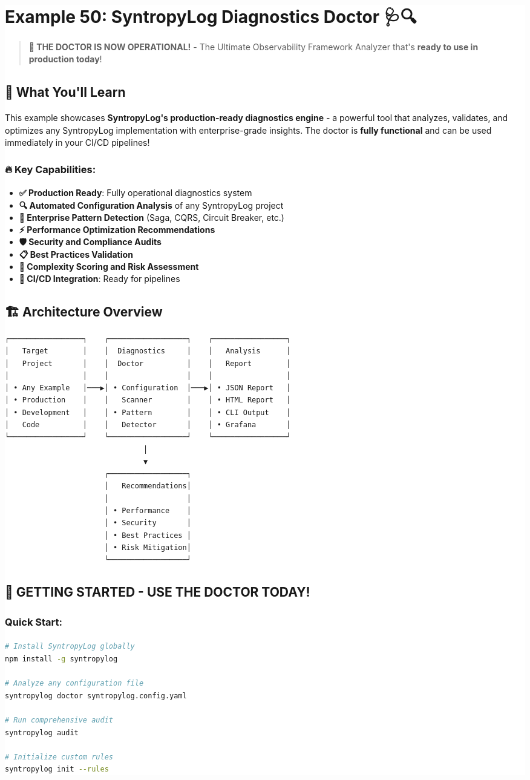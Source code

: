 # Example 50: SyntropyLog Diagnostics Doctor 🩺🔍

> **🚀 THE DOCTOR IS NOW OPERATIONAL!** - The Ultimate Observability Framework Analyzer that's **ready to use in production today**!

## 🎯 What You'll Learn

This example showcases **SyntropyLog's production-ready diagnostics engine** - a powerful tool that analyzes, validates, and optimizes any SyntropyLog implementation with enterprise-grade insights. The doctor is **fully functional** and can be used immediately in your CI/CD pipelines!

### **🔥 Key Capabilities:**

- **✅ Production Ready**: Fully operational diagnostics system
- **🔍 Automated Configuration Analysis** of any SyntropyLog project
- **🏢 Enterprise Pattern Detection** (Saga, CQRS, Circuit Breaker, etc.)
- **⚡ Performance Optimization Recommendations**
- **🛡️ Security and Compliance Audits**
- **📋 Best Practices Validation**
- **🧠 Complexity Scoring and Risk Assessment**
- **🚀 CI/CD Integration**: Ready for pipelines

## 🏗️ Architecture Overview

```
┌─────────────────┐    ┌──────────────────┐    ┌─────────────────┐
│   Target        │    │  Diagnostics     │    │   Analysis      │
│   Project       │    │  Doctor          │    │   Report        │
│                 │    │                  │    │                 │
│ • Any Example   │───▶│ • Configuration  │───▶│ • JSON Report   │
│ • Production    │    │   Scanner        │    │ • HTML Report   │
│ • Development   │    │ • Pattern        │    │ • CLI Output    │
│   Code          │    │   Detector       │    │ • Grafana       │
└─────────────────┘    └──────────────────┘    └─────────────────┘
                                │
                                ▼
                       ┌──────────────────┐
                       │   Recommendations│
                       │                  │
                       │ • Performance    │
                       │ • Security       │
                       │ • Best Practices │
                       │ • Risk Mitigation│
                       └──────────────────┘
```

## 🚀 **GETTING STARTED - USE THE DOCTOR TODAY!**

### **Quick Start:**
```bash
# Install SyntropyLog globally
npm install -g syntropylog

# Analyze any configuration file
syntropylog doctor syntropylog.config.yaml

# Run comprehensive audit
syntropylog audit

# Initialize custom rules
syntropylog init --rules
```
